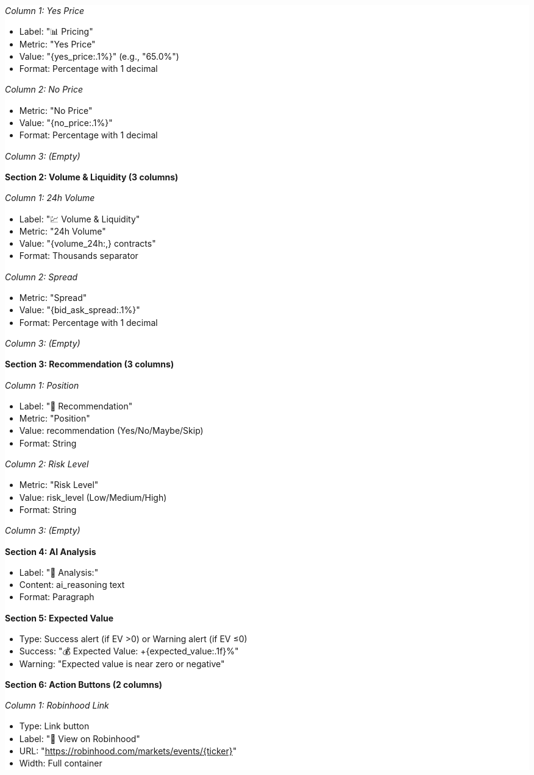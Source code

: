 *Column 1: Yes Price*
- Label: "📊 Pricing"
- Metric: "Yes Price"
- Value: "{yes_price:.1%}" (e.g., "65.0%")
- Format: Percentage with 1 decimal

*Column 2: No Price*
- Metric: "No Price"
- Value: "{no_price:.1%}"
- Format: Percentage with 1 decimal

*Column 3: (Empty)*

**Section 2: Volume & Liquidity (3 columns)**

*Column 1: 24h Volume*
- Label: "💹 Volume & Liquidity"
- Metric: "24h Volume"
- Value: "{volume_24h:,} contracts"
- Format: Thousands separator

*Column 2: Spread*
- Metric: "Spread"
- Value: "{bid_ask_spread:.1%}"
- Format: Percentage with 1 decimal

*Column 3: (Empty)*

**Section 3: Recommendation (3 columns)**

*Column 1: Position*
- Label: "🎯 Recommendation"
- Metric: "Position"
- Value: recommendation (Yes/No/Maybe/Skip)
- Format: String

*Column 2: Risk Level*
- Metric: "Risk Level"
- Value: risk_level (Low/Medium/High)
- Format: String

*Column 3: (Empty)*

**Section 4: AI Analysis**
- Label: "🤖 Analysis:"
- Content: ai_reasoning text
- Format: Paragraph

**Section 5: Expected Value**
- Type: Success alert (if EV >0) or Warning alert (if EV ≤0)
- Success: "💰 Expected Value: +{expected_value:.1f}%"
- Warning: "Expected value is near zero or negative"

**Section 6: Action Buttons (2 columns)**

*Column 1: Robinhood Link*
- Type: Link button
- Label: "📱 View on Robinhood"
- URL: "https://robinhood.com/markets/events/{ticker}"
- Width: Full container
